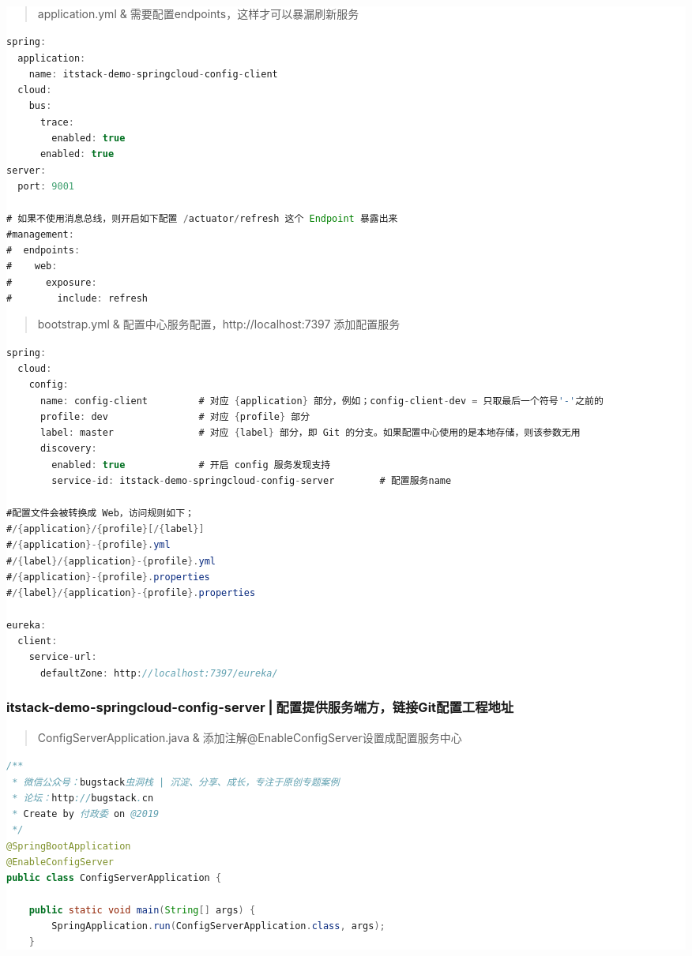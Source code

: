 >application.yml & 需要配置endpoints，这样才可以暴漏刷新服务

```java
spring:
  application:
    name: itstack-demo-springcloud-config-client
  cloud:
    bus:
      trace:
        enabled: true
      enabled: true
server:
  port: 9001

# 如果不使用消息总线，则开启如下配置 /actuator/refresh 这个 Endpoint 暴露出来
#management:
#  endpoints:
#    web:
#      exposure:
#        include: refresh
```

>bootstrap.yml & 配置中心服务配置，http://localhost:7397 添加配置服务

```java
spring:
  cloud:
    config:
      name: config-client         # 对应 {application} 部分，例如；config-client-dev = 只取最后一个符号'-'之前的
      profile: dev                # 对应 {profile} 部分
      label: master               # 对应 {label} 部分，即 Git 的分支。如果配置中心使用的是本地存储，则该参数无用
      discovery:
        enabled: true             # 开启 config 服务发现支持
        service-id: itstack-demo-springcloud-config-server        # 配置服务name

#配置文件会被转换成 Web，访问规则如下；
#/{application}/{profile}[/{label}]
#/{application}-{profile}.yml
#/{label}/{application}-{profile}.yml
#/{application}-{profile}.properties
#/{label}/{application}-{profile}.properties

eureka:
  client:
    service-url:
      defaultZone: http://localhost:7397/eureka/
```

### itstack-demo-springcloud-config-server | 配置提供服务端方，链接Git配置工程地址

>ConfigServerApplication.java & 添加注解@EnableConfigServer设置成配置服务中心

```java
/**
 * 微信公众号：bugstack虫洞栈 | 沉淀、分享、成长，专注于原创专题案例
 * 论坛：http://bugstack.cn
 * Create by 付政委 on @2019
 */
@SpringBootApplication
@EnableConfigServer
public class ConfigServerApplication {

    public static void main(String[] args) {
        SpringApplication.run(ConfigServerApplication.class, args);
    }

```